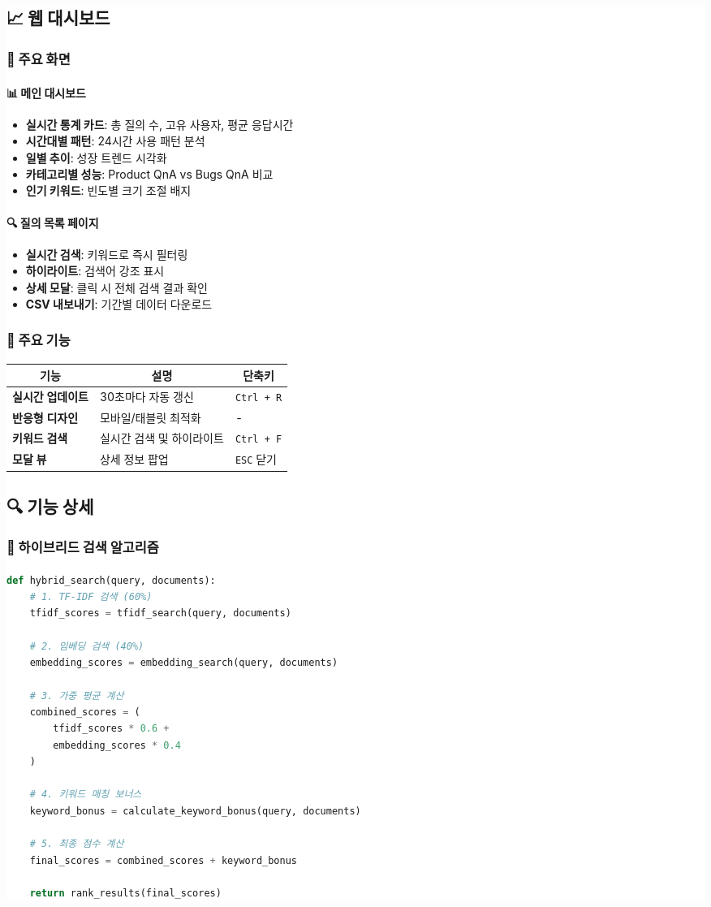 ## 📈 웹 대시보드

### 🎨 주요 화면

#### 📊 메인 대시보드
- **실시간 통계 카드**: 총 질의 수, 고유 사용자, 평균 응답시간
- **시간대별 패턴**: 24시간 사용 패턴 분석
- **일별 추이**: 성장 트렌드 시각화
- **카테고리별 성능**: Product QnA vs Bugs QnA 비교
- **인기 키워드**: 빈도별 크기 조절 배지

#### 🔍 질의 목록 페이지
- **실시간 검색**: 키워드로 즉시 필터링
- **하이라이트**: 검색어 강조 표시
- **상세 모달**: 클릭 시 전체 검색 결과 확인
- **CSV 내보내기**: 기간별 데이터 다운로드

### 🎯 주요 기능

| 기능 | 설명 | 단축키 |
|------|------|--------|
| **실시간 업데이트** | 30초마다 자동 갱신 | `Ctrl + R` |
| **반응형 디자인** | 모바일/태블릿 최적화 | - |
| **키워드 검색** | 실시간 검색 및 하이라이트 | `Ctrl + F` |
| **모달 뷰** | 상세 정보 팝업 | `ESC` 닫기 |

## 🔍 기능 상세

### 🧠 하이브리드 검색 알고리즘

```python
def hybrid_search(query, documents):
    # 1. TF-IDF 검색 (60%)
    tfidf_scores = tfidf_search(query, documents)
    
    # 2. 임베딩 검색 (40%)
    embedding_scores = embedding_search(query, documents)
    
    # 3. 가중 평균 계산
    combined_scores = (
        tfidf_scores * 0.6 + 
        embedding_scores * 0.4
    )
    
    # 4. 키워드 매칭 보너스
    keyword_bonus = calculate_keyword_bonus(query, documents)
    
    # 5. 최종 점수 계산
    final_scores = combined_scores + keyword_bonus
    
    return rank_results(final_scores)
```
